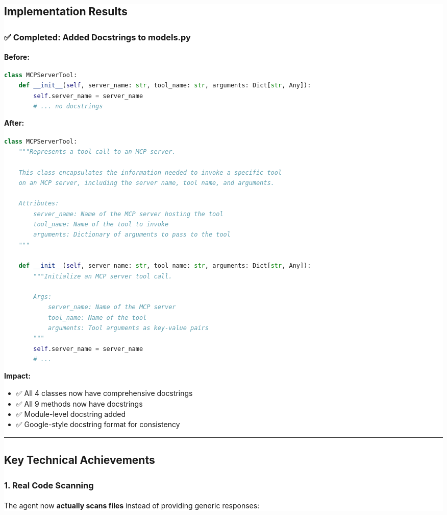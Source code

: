 
## Implementation Results

### ✅ Completed: Added Docstrings to models.py

**Before:**
```python
class MCPServerTool:
    def __init__(self, server_name: str, tool_name: str, arguments: Dict[str, Any]):
        self.server_name = server_name
        # ... no docstrings
```

**After:**
```python
class MCPServerTool:
    """Represents a tool call to an MCP server.
    
    This class encapsulates the information needed to invoke a specific tool
    on an MCP server, including the server name, tool name, and arguments.
    
    Attributes:
        server_name: Name of the MCP server hosting the tool
        tool_name: Name of the tool to invoke
        arguments: Dictionary of arguments to pass to the tool
    """
    
    def __init__(self, server_name: str, tool_name: str, arguments: Dict[str, Any]):
        """Initialize an MCP server tool call.
        
        Args:
            server_name: Name of the MCP server
            tool_name: Name of the tool
            arguments: Tool arguments as key-value pairs
        """
        self.server_name = server_name
        # ...
```

**Impact:**
- ✅ All 4 classes now have comprehensive docstrings
- ✅ All 9 methods now have docstrings
- ✅ Module-level docstring added
- ✅ Google-style docstring format for consistency

---

## Key Technical Achievements

### 1. Real Code Scanning
The agent now **actually scans files** instead of providing generic responses:
